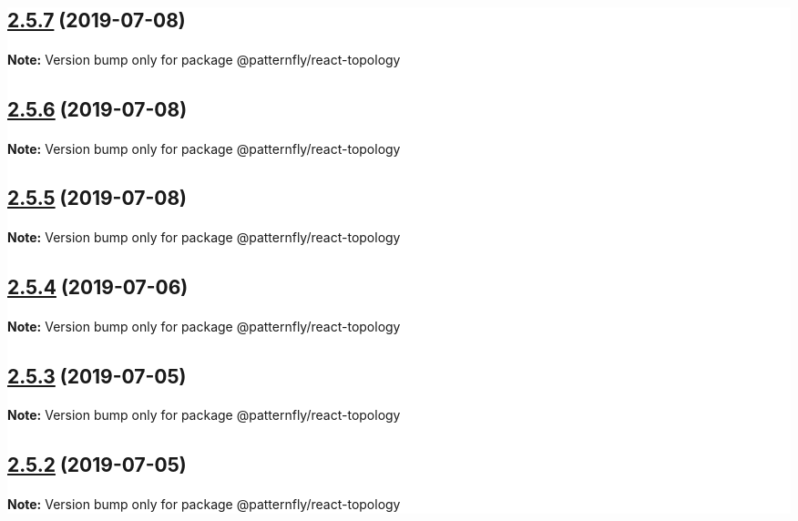 

## [2.5.7](https://github.com/patternfly/patternfly-react/compare/@patternfly/react-topology@2.5.6...@patternfly/react-topology@2.5.7) (2019-07-08)

**Note:** Version bump only for package @patternfly/react-topology





## [2.5.6](https://github.com/patternfly/patternfly-react/compare/@patternfly/react-topology@2.5.5...@patternfly/react-topology@2.5.6) (2019-07-08)

**Note:** Version bump only for package @patternfly/react-topology





## [2.5.5](https://github.com/patternfly/patternfly-react/compare/@patternfly/react-topology@2.5.4...@patternfly/react-topology@2.5.5) (2019-07-08)

**Note:** Version bump only for package @patternfly/react-topology





## [2.5.4](https://github.com/patternfly/patternfly-react/compare/@patternfly/react-topology@2.5.3...@patternfly/react-topology@2.5.4) (2019-07-06)

**Note:** Version bump only for package @patternfly/react-topology





## [2.5.3](https://github.com/patternfly/patternfly-react/compare/@patternfly/react-topology@2.5.2...@patternfly/react-topology@2.5.3) (2019-07-05)

**Note:** Version bump only for package @patternfly/react-topology





## [2.5.2](https://github.com/patternfly/patternfly-react/compare/@patternfly/react-topology@2.5.1...@patternfly/react-topology@2.5.2) (2019-07-05)

**Note:** Version bump only for package @patternfly/react-topology



